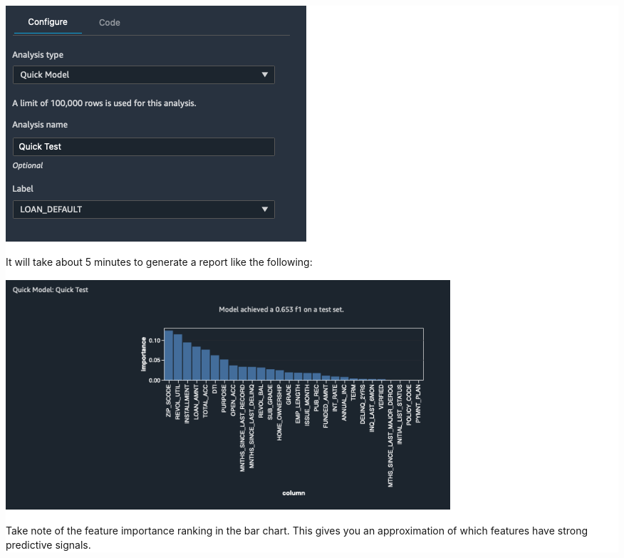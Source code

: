 <span style="overflow: hidden; display: inline-block; margin: 0.00px 0.00px; border: 0.00px solid #000000; transform: rotate(0.00rad) translateZ(0px); -webkit-transform: rotate(0.00rad) translateZ(0px); width: 422.00px; height: 331.00px;">![](assets/image51.png)</span>

<span class="c1"></span>

<span class="c1">It will take about 5 minutes to generate a report like the following:</span>

<span style="overflow: hidden; display: inline-block; margin: 0.00px 0.00px; border: 0.00px solid #000000; transform: rotate(0.00rad) translateZ(0px); -webkit-transform: rotate(0.00rad) translateZ(0px); width: 624.00px; height: 322.67px;">![](assets/image28.png)</span>

<span class="c1"></span>

<span class="c1">Take note of the feature importance ranking in the bar chart. This gives you an approximation of which features have strong predictive signals.</span>

<span class="c1"></span>

<span class="c1"></span>
